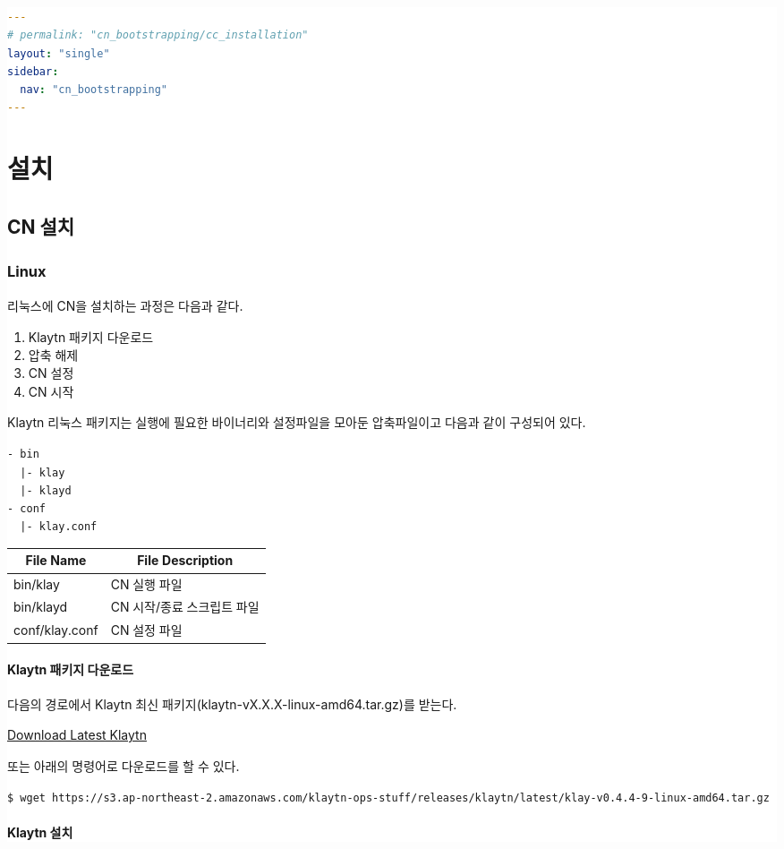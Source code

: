 ```yaml
---
# permalink: "cn_bootstrapping/cc_installation"
layout: "single"
sidebar:
  nav: "cn_bootstrapping"
---
```

# 설치

## CN 설치

### Linux

리눅스에 CN을 설치하는 과정은 다음과 같다.

1. Klaytn 패키지 다운로드
1. 압축 해제
1. CN 설정
1. CN 시작

Klaytn 리눅스 패키지는 실행에 필요한 바이너리와 설정파일을 모아둔 압축파일이고 다음과 같이 구성되어 있다. 
```
- bin
  |- klay
  |- klayd
- conf
  |- klay.conf
```

| File Name | File Description |
| --- | --- |
| bin/klay | CN 실행 파일 |
| bin/klayd | CN 시작/종료 스크립트 파일 |
| conf/klay.conf | CN 설정 파일 |

#### Klaytn 패키지 다운로드

다음의 경로에서 Klaytn 최신 패키지(klaytn-vX.X.X-linux-amd64.tar.gz)를 받는다. 

[Download Latest Klaytn](/releases/klaytn-latest/)

또는 아래의 명령어로 다운로드를 할 수 있다. 

```
$ wget https://s3.ap-northeast-2.amazonaws.com/klaytn-ops-stuff/releases/klaytn/latest/klay-v0.4.4-9-linux-amd64.tar.gz
```

#### Klaytn 설치
